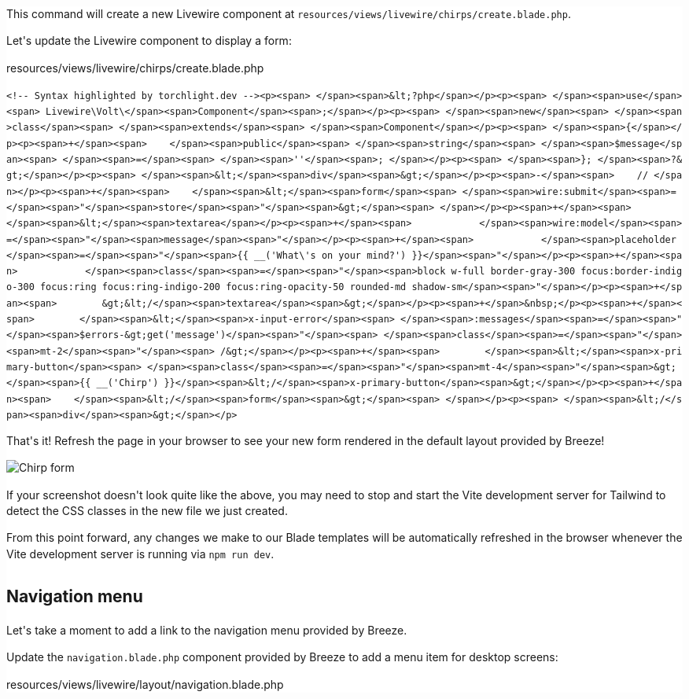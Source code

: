 This command will create a new Livewire component at `resources/views/livewire/chirps/create.blade.php`.

Let's update the Livewire component to display a form:

resources/views/livewire/chirps/create.blade.php

```
<!-- Syntax highlighted by torchlight.dev --><p><span> </span><span>&lt;?php</span></p><p><span> </span><span>use</span><span> Livewire\Volt\</span><span>Component</span><span>;</span></p><p><span> </span><span>new</span><span> </span><span>class</span><span> </span><span>extends</span><span> </span><span>Component</span></p><p><span> </span><span>{</span></p><p><span>+</span><span>    </span><span>public</span><span> </span><span>string</span><span> </span><span>$message</span><span> </span><span>=</span><span> </span><span>''</span><span>; </span></p><p><span> </span><span>}; </span><span>?&gt;</span></p><p><span> </span><span>&lt;</span><span>div</span><span>&gt;</span></p><p><span>-</span><span>    // </span></p><p><span>+</span><span>    </span><span>&lt;</span><span>form</span><span> </span><span>wire:submit</span><span>=</span><span>"</span><span>store</span><span>"</span><span>&gt;</span><span> </span></p><p><span>+</span><span>        </span><span>&lt;</span><span>textarea</span></p><p><span>+</span><span>            </span><span>wire:model</span><span>=</span><span>"</span><span>message</span><span>"</span></p><p><span>+</span><span>            </span><span>placeholder</span><span>=</span><span>"</span><span>{{ __('What\'s on your mind?') }}</span><span>"</span></p><p><span>+</span><span>            </span><span>class</span><span>=</span><span>"</span><span>block w-full border-gray-300 focus:border-indigo-300 focus:ring focus:ring-indigo-200 focus:ring-opacity-50 rounded-md shadow-sm</span><span>"</span></p><p><span>+</span><span>        &gt;&lt;/</span><span>textarea</span><span>&gt;</span></p><p><span>+</span>&nbsp;</p><p><span>+</span><span>        </span><span>&lt;</span><span>x-input-error</span><span> </span><span>:messages</span><span>=</span><span>"</span><span>$errors-&gt;get('message')</span><span>"</span><span> </span><span>class</span><span>=</span><span>"</span><span>mt-2</span><span>"</span><span> /&gt;</span></p><p><span>+</span><span>        </span><span>&lt;</span><span>x-primary-button</span><span> </span><span>class</span><span>=</span><span>"</span><span>mt-4</span><span>"</span><span>&gt;</span><span>{{ __('Chirp') }}</span><span>&lt;/</span><span>x-primary-button</span><span>&gt;</span></p><p><span>+</span><span>    </span><span>&lt;/</span><span>form</span><span>&gt;</span><span> </span></p><p><span> </span><span>&lt;/</span><span>div</span><span>&gt;</span></p>
```

That's it! Refresh the page in your browser to see your new form rendered in the default layout provided by Breeze!

![Chirp form](Laravel%20Bootcamp/chirp-form.png)

If your screenshot doesn't look quite like the above, you may need to stop and start the Vite development server for Tailwind to detect the CSS classes in the new file we just created.

From this point forward, any changes we make to our Blade templates will be automatically refreshed in the browser whenever the Vite development server is running via `npm run dev`.

## Navigation menu

Let's take a moment to add a link to the navigation menu provided by Breeze.

Update the `navigation.blade.php` component provided by Breeze to add a menu item for desktop screens:

resources/views/livewire/layout/navigation.blade.php
